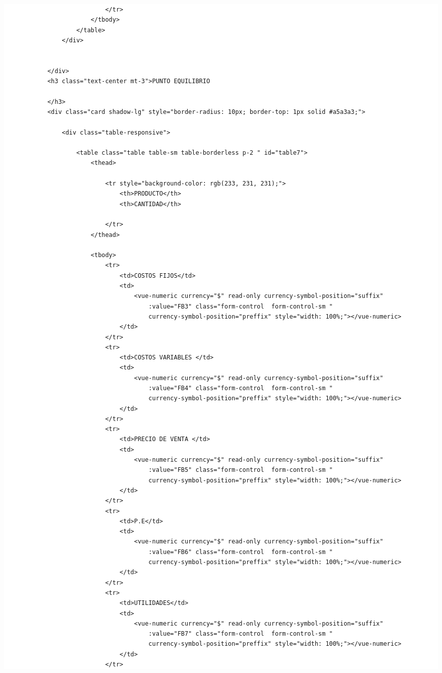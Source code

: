                                 </tr>
                            </tbody>
                        </table>
                    </div>


                </div>
                <h3 class="text-center mt-3">PUNTO EQUILIBRIO

                </h3>
                <div class="card shadow-lg" style="border-radius: 10px; border-top: 1px solid #a5a3a3;">

                    <div class="table-responsive">

                        <table class="table table-sm table-borderless p-2 " id="table7">
                            <thead>

                                <tr style="background-color: rgb(233, 231, 231);">
                                    <th>PRODUCTO</th>
                                    <th>CANTIDAD</th>

                                </tr>
                            </thead>

                            <tbody>
                                <tr>
                                    <td>COSTOS FIJOS</td>
                                    <td>
                                        <vue-numeric currency="$" read-only currency-symbol-position="suffix"
                                            :value="FB3" class="form-control  form-control-sm "
                                            currency-symbol-position="preffix" style="width: 100%;"></vue-numeric>
                                    </td>
                                </tr>
                                <tr>
                                    <td>COSTOS VARIABLES </td>
                                    <td>
                                        <vue-numeric currency="$" read-only currency-symbol-position="suffix"
                                            :value="FB4" class="form-control  form-control-sm "
                                            currency-symbol-position="preffix" style="width: 100%;"></vue-numeric>
                                    </td>
                                </tr>
                                <tr>
                                    <td>PRECIO DE VENTA </td>
                                    <td>
                                        <vue-numeric currency="$" read-only currency-symbol-position="suffix"
                                            :value="FB5" class="form-control  form-control-sm "
                                            currency-symbol-position="preffix" style="width: 100%;"></vue-numeric>
                                    </td>
                                </tr>
                                <tr>
                                    <td>P.E</td>
                                    <td>
                                        <vue-numeric currency="$" read-only currency-symbol-position="suffix"
                                            :value="FB6" class="form-control  form-control-sm "
                                            currency-symbol-position="preffix" style="width: 100%;"></vue-numeric>
                                    </td>
                                </tr>
                                <tr>
                                    <td>UTILIDADES</td>
                                    <td>
                                        <vue-numeric currency="$" read-only currency-symbol-position="suffix"
                                            :value="FB7" class="form-control  form-control-sm "
                                            currency-symbol-position="preffix" style="width: 100%;"></vue-numeric>
                                    </td>
                                </tr>
